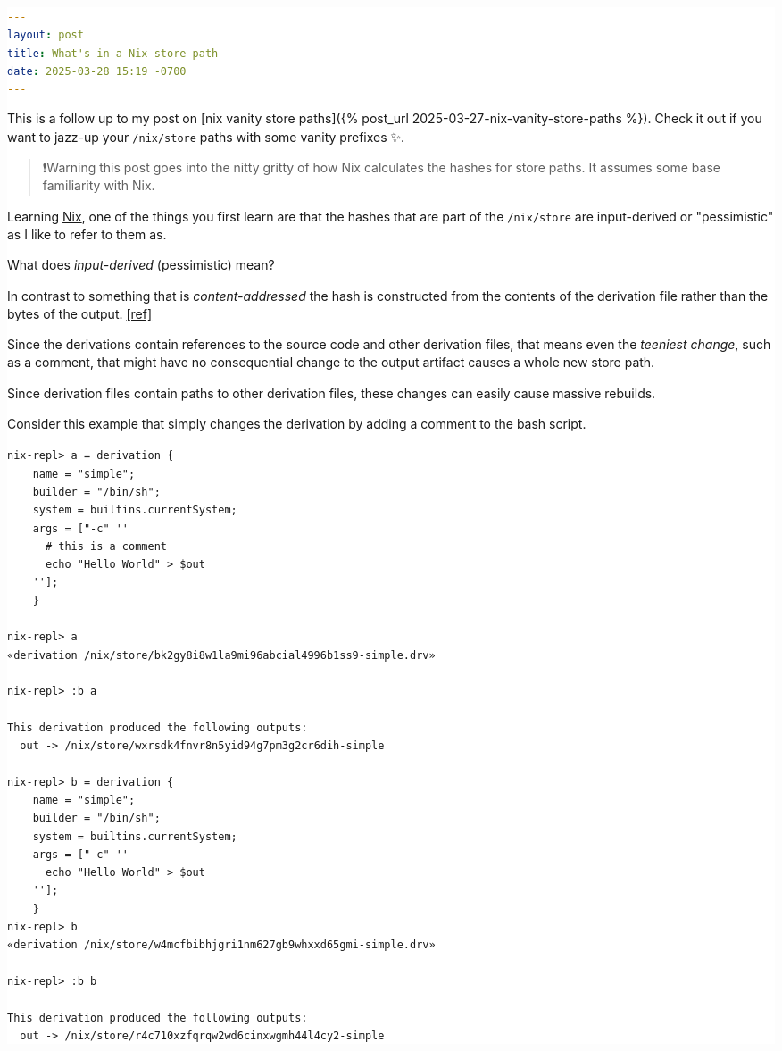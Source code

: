 ```yaml
---
layout: post
title: What's in a Nix store path
date: 2025-03-28 15:19 -0700
---
```


This is a follow up to my post on [nix vanity store paths]({% post_url 2025-03-27-nix-vanity-store-paths %}). Check it out if you want to jazz-up your `/nix/store` paths with some vanity prefixes ✨.

> ❗Warning this post goes into the nitty gritty of how Nix calculates the hashes for store paths. It assumes some base familiarity with Nix.

Learning [Nix](https://nixos.org), one of the things you first learn are that the hashes that are part of the `/nix/store` are input-derived or "pessimistic" as I like to refer to them as.

What does _input-derived_ (pessimistic) mean?

In contrast to something that is _content-addressed_ the hash is constructed from the contents of the derivation file rather than the bytes of the output. [[ref]](https://hydra.nixos.org/build/293701648/download/1/manual/store/derivation/outputs/input-address.html)

Since the derivations contain references to the source code and other derivation files, that means even the _teeniest change_, such as a comment, that might have no consequential change to the output artifact causes a whole new store path.

Since derivation files contain paths to other derivation files, these changes can easily cause massive rebuilds.

Consider this example that simply changes the derivation by adding a comment to the bash script.

```console
nix-repl> a = derivation { 
    name = "simple";
    builder = "/bin/sh";
    system = builtins.currentSystem;
    args = ["-c" ''                    
      # this is a comment
      echo "Hello World" > $out
    ''];  
    }

nix-repl> a
«derivation /nix/store/bk2gy8i8w1la9mi96abcial4996b1ss9-simple.drv»

nix-repl> :b a

This derivation produced the following outputs:
  out -> /nix/store/wxrsdk4fnvr8n5yid94g7pm3g2cr6dih-simple

nix-repl> b = derivation { 
    name = "simple";
    builder = "/bin/sh";
    system = builtins.currentSystem;
    args = ["-c" ''                    
      echo "Hello World" > $out
    ''];  
    }                                                                                                      
nix-repl> b
«derivation /nix/store/w4mcfbibhjgri1nm627gb9whxxd65gmi-simple.drv»

nix-repl> :b b

This derivation produced the following outputs:
  out -> /nix/store/r4c710xzfqrqw2wd6cinxwgmh44l4cy2-simple
```